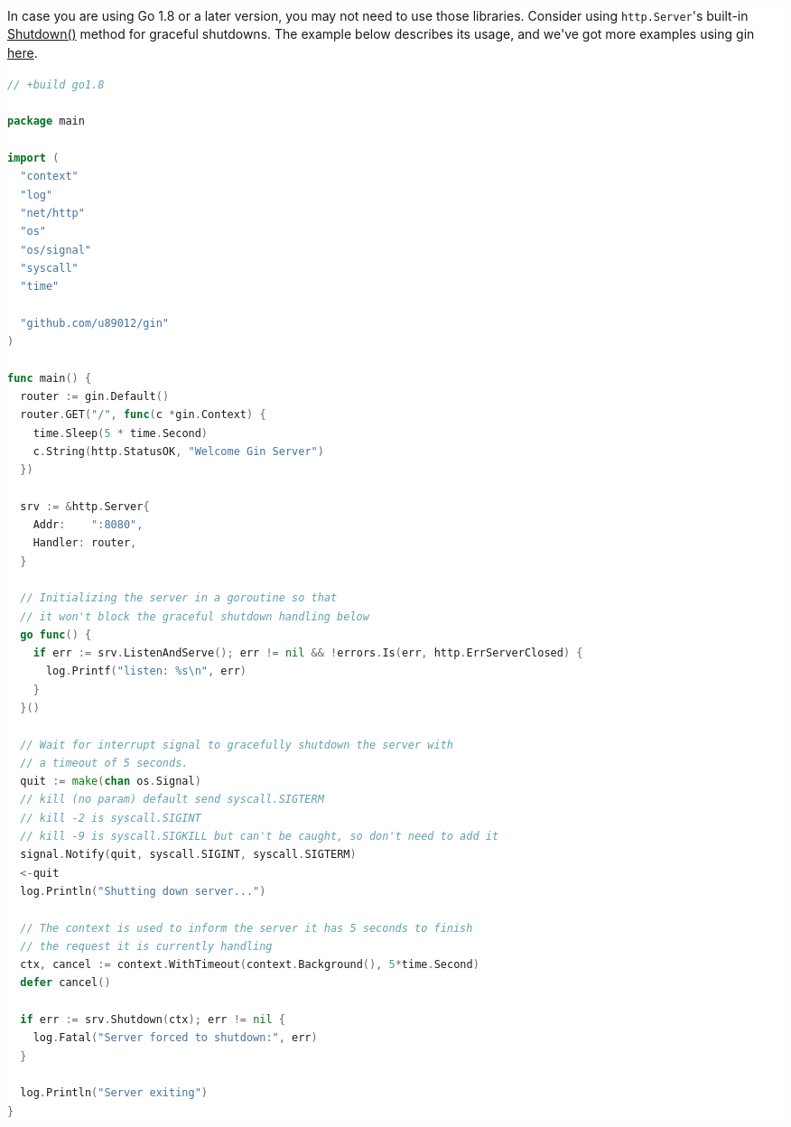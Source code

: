 In case you are using Go 1.8 or a later version, you may not need to use those libraries. Consider using `http.Server`'s built-in [Shutdown()](https://pkg.go.dev/net/http#Server.Shutdown) method for graceful shutdowns. The example below describes its usage, and we've got more examples using gin [here](https://github.com/u89012/examples/tree/master/graceful-shutdown).

```go
// +build go1.8

package main

import (
  "context"
  "log"
  "net/http"
  "os"
  "os/signal"
  "syscall"
  "time"

  "github.com/u89012/gin"
)

func main() {
  router := gin.Default()
  router.GET("/", func(c *gin.Context) {
    time.Sleep(5 * time.Second)
    c.String(http.StatusOK, "Welcome Gin Server")
  })

  srv := &http.Server{
    Addr:    ":8080",
    Handler: router,
  }

  // Initializing the server in a goroutine so that
  // it won't block the graceful shutdown handling below
  go func() {
    if err := srv.ListenAndServe(); err != nil && !errors.Is(err, http.ErrServerClosed) {
      log.Printf("listen: %s\n", err)
    }
  }()

  // Wait for interrupt signal to gracefully shutdown the server with
  // a timeout of 5 seconds.
  quit := make(chan os.Signal)
  // kill (no param) default send syscall.SIGTERM
  // kill -2 is syscall.SIGINT
  // kill -9 is syscall.SIGKILL but can't be caught, so don't need to add it
  signal.Notify(quit, syscall.SIGINT, syscall.SIGTERM)
  <-quit
  log.Println("Shutting down server...")

  // The context is used to inform the server it has 5 seconds to finish
  // the request it is currently handling
  ctx, cancel := context.WithTimeout(context.Background(), 5*time.Second)
  defer cancel()

  if err := srv.Shutdown(ctx); err != nil {
    log.Fatal("Server forced to shutdown:", err)
  }

  log.Println("Server exiting")
}
```
